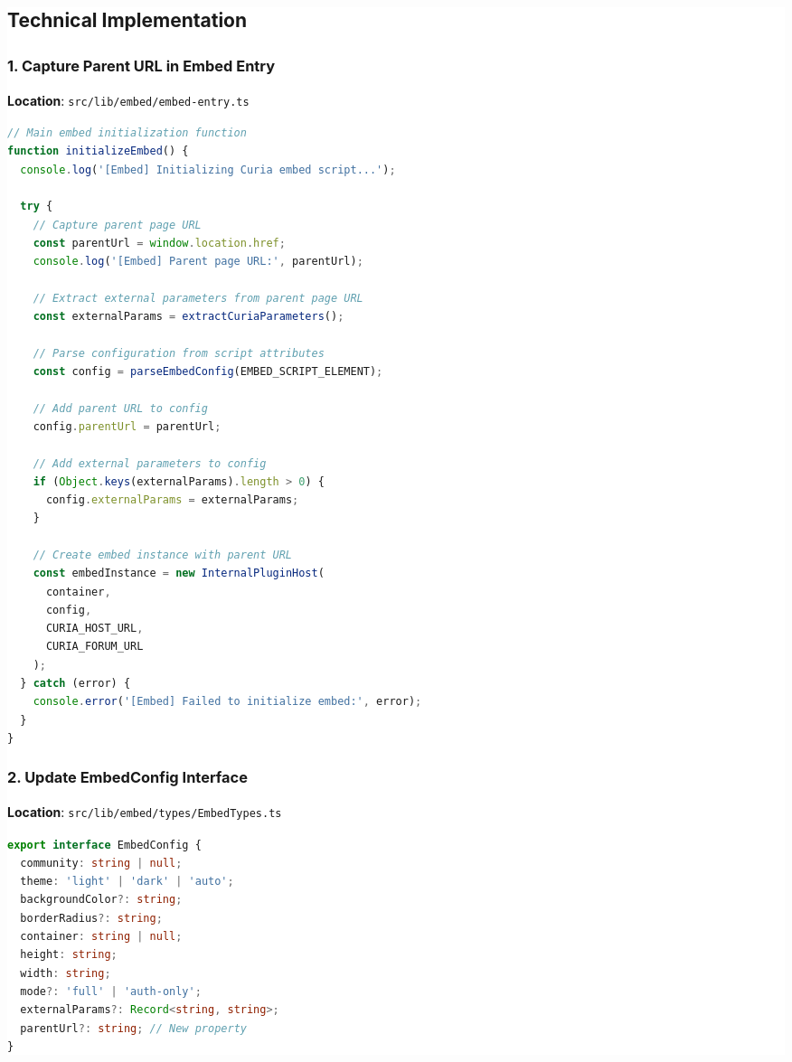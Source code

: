 ## Technical Implementation

### 1. Capture Parent URL in Embed Entry

**Location**: `src/lib/embed/embed-entry.ts`

```typescript
// Main embed initialization function
function initializeEmbed() {
  console.log('[Embed] Initializing Curia embed script...');

  try {
    // Capture parent page URL
    const parentUrl = window.location.href;
    console.log('[Embed] Parent page URL:', parentUrl);
    
    // Extract external parameters from parent page URL
    const externalParams = extractCuriaParameters();
    
    // Parse configuration from script attributes
    const config = parseEmbedConfig(EMBED_SCRIPT_ELEMENT);
    
    // Add parent URL to config
    config.parentUrl = parentUrl;
    
    // Add external parameters to config
    if (Object.keys(externalParams).length > 0) {
      config.externalParams = externalParams;
    }
    
    // Create embed instance with parent URL
    const embedInstance = new InternalPluginHost(
      container,
      config,
      CURIA_HOST_URL,
      CURIA_FORUM_URL
    );
  } catch (error) {
    console.error('[Embed] Failed to initialize embed:', error);
  }
}
```

### 2. Update EmbedConfig Interface

**Location**: `src/lib/embed/types/EmbedTypes.ts`

```typescript
export interface EmbedConfig {
  community: string | null;
  theme: 'light' | 'dark' | 'auto';
  backgroundColor?: string;
  borderRadius?: string;
  container: string | null;
  height: string;
  width: string;
  mode?: 'full' | 'auth-only';
  externalParams?: Record<string, string>;
  parentUrl?: string; // New property
}
```
